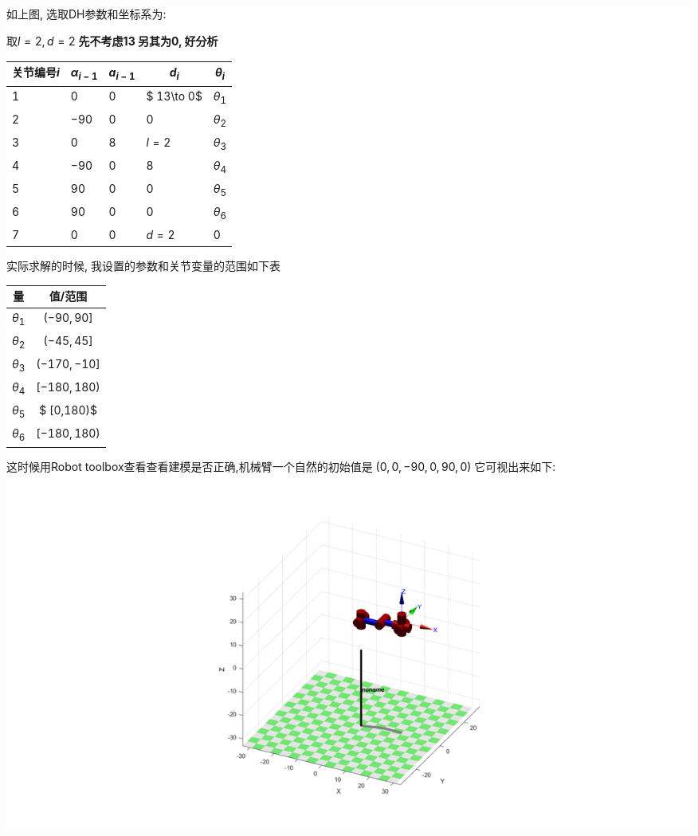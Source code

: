 如上图, 选取DH参数和坐标系为:

取$l=2,d=2$  **先不考虑$13$ 另其为0, 好分析**

| 关节编号$i$ | $\alpha_{i-1}$ | $a_{i-1}$ | $d_i$      | $\theta_i$ |
| ----------- | -------------- | --------- | ---------- | ---------- |
| 1           | $0$            | $0$       | $ 13\to 0$ | $\theta_1$ |
| 2           | $-90$          | $0$       | $0$        | $\theta_2$ |
| 3           | $0$            | $8$       | $l=2$      | $\theta_3$ |
| 4           | $-90$          | $0$       | $8$        | $\theta_4$ |
| 5           | $90$           | $0$       | $0$        | $\theta_5$ |
| 6           | $90$           | $0$       | $0$        | $\theta_6$ |
| 7           | $0$            | $0$       | $d=2$      | $0$        |

实际求解的时候, 我设置的参数和关节变量的范围如下表

|     量     |   值/范围    |
| :--------: | :----------: |
| $\theta_1$  |  $(-90,90]$  |
| $\theta_2$  |  $(-45,45]$  |
| $\theta_3$ |  $(-170,-10]$  |
|   $\theta_4$   | $[-180,180)$ |
| $\theta_5$ |      $ [0,180)$      |
| $\theta_6$ |     $[-180,180)$     |

这时候用Robot toolbox查看查看建模是否正确,机械臂一个自然的初始值是 $(0,0,-90,0,90,0)$ 它可视出来如下:

![](./pic/overview.png)
